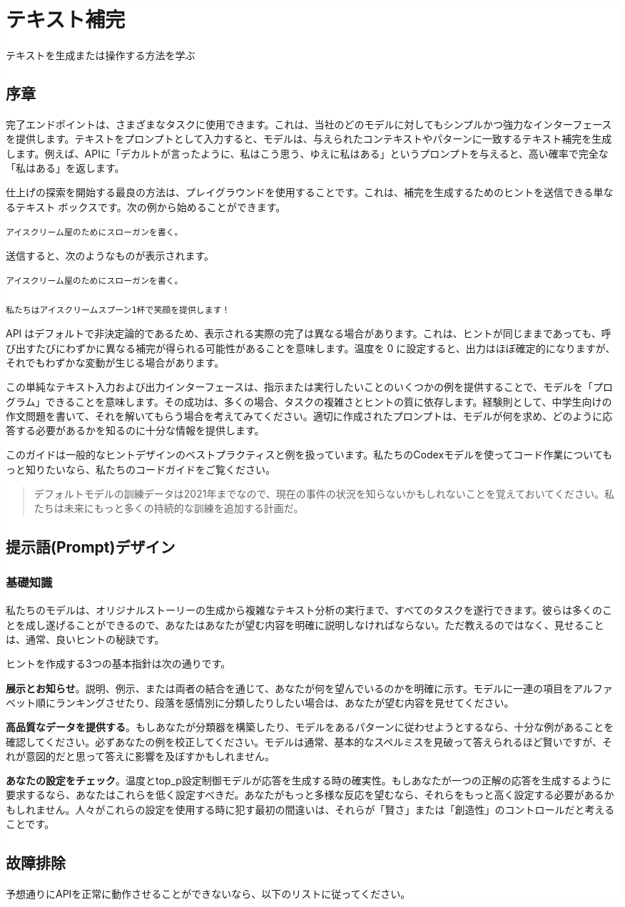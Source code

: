 # テキスト補完

テキストを生成または操作する方法を学ぶ

## 序章

完了エンドポイントは、さまざまなタスクに使用できます。これは、当社のどのモデルに対してもシンプルかつ強力なインターフェースを提供します。テキストをプロンプトとして入力すると、モデルは、与えられたコンテキストやパターンに一致するテキスト補完を生成します。例えば、APIに「デカルトが言ったように、私はこう思う、ゆえに私はある」というプロンプトを与えると、高い確率で完全な「私はある」を返します。

仕上げの探索を開始する最良の方法は、プレイグラウンドを使用することです。これは、補完を生成するためのヒントを送信できる単なるテキスト ボックスです。次の例から始めることができます。

```text
アイスクリーム屋のためにスローガンを書く。
```

送信すると、次のようなものが表示されます。

```
アイスクリーム屋のためにスローガンを書く。

私たちはアイスクリームスプーン1杯で笑顔を提供します！
```

API はデフォルトで非決定論的であるため、表示される実際の完了は異なる場合があります。これは、ヒントが同じままであっても、呼び出すたびにわずかに異なる補完が得られる可能性があることを意味します。温度を 0 に設定すると、出力はほぼ確定的になりますが、それでもわずかな変動が生じる場合があります。

この単純なテキスト入力および出力インターフェースは、指示または実行したいことのいくつかの例を提供することで、モデルを「プログラム」できることを意味します。その成功は、多くの場合、タスクの複雑さとヒントの質に依存します。経験則として、中学生向けの作文問題を書いて、それを解いてもらう場合を考えてみてください。適切に作成されたプロンプトは、モデルが何を求め、どのように応答する必要があるかを知るのに十分な情報を提供します。

このガイドは一般的なヒントデザインのベストプラクティスと例を扱っています。私たちのCodexモデルを使ってコード作業についてもっと知りたいなら、私たちのコードガイドをご覧ください。

> デフォルトモデルの訓練データは2021年までなので、現在の事件の状況を知らないかもしれないことを覚えておいてください。私たちは未来にもっと多くの持続的な訓練を追加する計画だ。

## 提示語(Prompt)デザイン

### 基礎知識

私たちのモデルは、オリジナルストーリーの生成から複雑なテキスト分析の実行まで、すべてのタスクを遂行できます。彼らは多くのことを成し遂げることができるので、あなたはあなたが望む内容を明確に説明しなければならない。ただ教えるのではなく、見せることは、通常、良いヒントの秘訣です。

ヒントを作成する3つの基本指針は次の通りです。

**展示とお知らせ**。説明、例示、または両者の結合を通じて、あなたが何を望んでいるのかを明確に示す。モデルに一連の項目をアルファベット順にランキングさせたり、段落を感情別に分類したりしたい場合は、あなたが望む内容を見せてください。

**高品質なデータを提供する**。もしあなたが分類器を構築したり、モデルをあるパターンに従わせようとするなら、十分な例があることを確認してください。必ずあなたの例を校正してください。モデルは通常、基本的なスペルミスを見破って答えられるほど賢いですが、それが意図的だと思って答えに影響を及ぼすかもしれません。

**あなたの設定をチェック**。温度とtop\_p設定制御モデルが応答を生成する時の確実性。もしあなたが一つの正解の応答を生成するように要求するなら、あなたはこれらを低く設定すべきだ。あなたがもっと多様な反応を望むなら、それらをもっと高く設定する必要があるかもしれません。人々がこれらの設定を使用する時に犯す最初の間違いは、それらが「賢さ」または「創造性」のコントロールだと考えることです。

## 故障排除

予想通りにAPIを正常に動作させることができないなら、以下のリストに従ってください。
